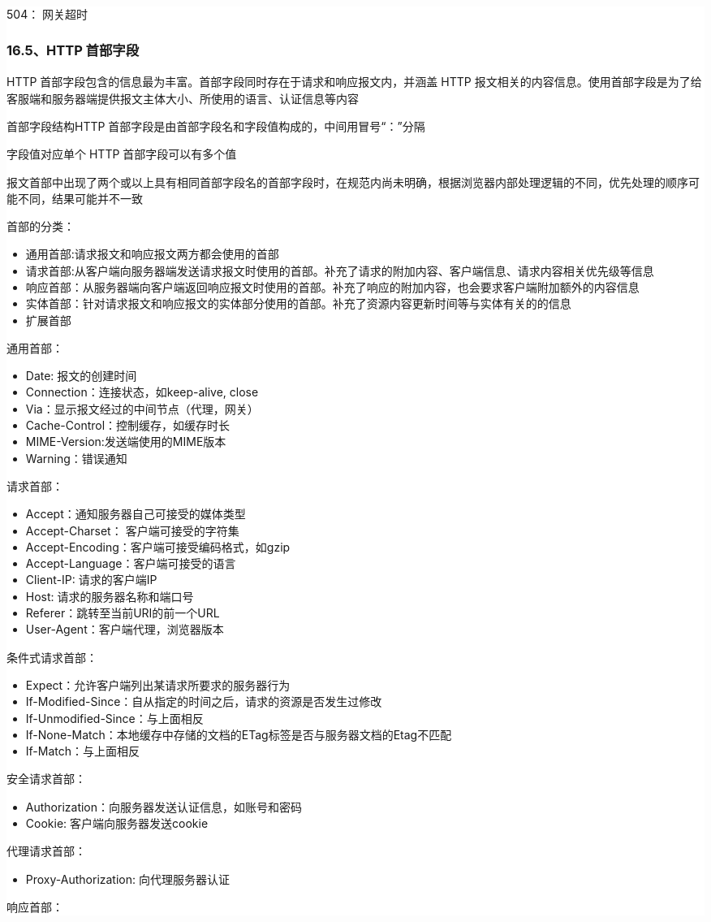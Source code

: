 504： 网关超时

### 16.5、HTTP 首部字段

HTTP 首部字段包含的信息最为丰富。首部字段同时存在于请求和响应报文内，并涵盖 HTTP 报文相关的内容信息。使用首部字段是为了给客服端和服务器端提供报文主体大小、所使用的语言、认证信息等内容

首部字段结构HTTP 首部字段是由首部字段名和字段值构成的，中间用冒号“：”分隔

字段值对应单个 HTTP 首部字段可以有多个值

报文首部中出现了两个或以上具有相同首部字段名的首部字段时，在规范内尚未明确，根据浏览器内部处理逻辑的不同，优先处理的顺序可能不同，结果可能并不一致

首部的分类：

- 通用首部:请求报文和响应报文两方都会使用的首部
- 请求首部:从客户端向服务器端发送请求报文时使用的首部。补充了请求的附加内容、客户端信息、请求内容相关优先级等信息
- 响应首部：从服务器端向客户端返回响应报文时使用的首部。补充了响应的附加内容，也会要求客户端附加额外的内容信息
- 实体首部：针对请求报文和响应报文的实体部分使用的首部。补充了资源内容更新时间等与实体有关的的信息
- 扩展首部

通用首部：

- Date: 报文的创建时间
- Connection：连接状态，如keep-alive, close
- Via：显示报文经过的中间节点（代理，网关）
- Cache-Control：控制缓存，如缓存时长
- MIME-Version:发送端使用的MIME版本
- Warning：错误通知

请求首部：

- Accept：通知服务器自己可接受的媒体类型
- Accept-Charset： 客户端可接受的字符集
- Accept-Encoding：客户端可接受编码格式，如gzip
- Accept-Language：客户端可接受的语言
- Client-IP: 请求的客户端IP
- Host: 请求的服务器名称和端口号
- Referer：跳转至当前URI的前一个URL
- User-Agent：客户端代理，浏览器版本

条件式请求首部：

- Expect：允许客户端列出某请求所要求的服务器行为
- If-Modified-Since：自从指定的时间之后，请求的资源是否发生过修改
- If-Unmodified-Since：与上面相反
- If-None-Match：本地缓存中存储的文档的ETag标签是否与服务器文档的Etag不匹配
- If-Match：与上面相反

安全请求首部：

- Authorization：向服务器发送认证信息，如账号和密码
- Cookie: 客户端向服务器发送cookie

代理请求首部：

- Proxy-Authorization: 向代理服务器认证

响应首部：
